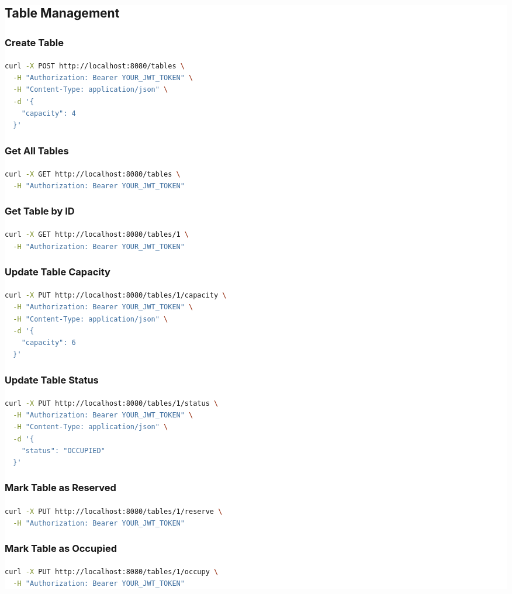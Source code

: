 ## Table Management

### Create Table
```bash
curl -X POST http://localhost:8080/tables \
  -H "Authorization: Bearer YOUR_JWT_TOKEN" \
  -H "Content-Type: application/json" \
  -d '{
    "capacity": 4
  }'
```

### Get All Tables
```bash
curl -X GET http://localhost:8080/tables \
  -H "Authorization: Bearer YOUR_JWT_TOKEN"
```

### Get Table by ID
```bash
curl -X GET http://localhost:8080/tables/1 \
  -H "Authorization: Bearer YOUR_JWT_TOKEN"
```

### Update Table Capacity
```bash
curl -X PUT http://localhost:8080/tables/1/capacity \
  -H "Authorization: Bearer YOUR_JWT_TOKEN" \
  -H "Content-Type: application/json" \
  -d '{
    "capacity": 6
  }'
```

### Update Table Status
```bash
curl -X PUT http://localhost:8080/tables/1/status \
  -H "Authorization: Bearer YOUR_JWT_TOKEN" \
  -H "Content-Type: application/json" \
  -d '{
    "status": "OCCUPIED"
  }'
```

### Mark Table as Reserved
```bash
curl -X PUT http://localhost:8080/tables/1/reserve \
  -H "Authorization: Bearer YOUR_JWT_TOKEN"
```

### Mark Table as Occupied
```bash
curl -X PUT http://localhost:8080/tables/1/occupy \
  -H "Authorization: Bearer YOUR_JWT_TOKEN"
```

